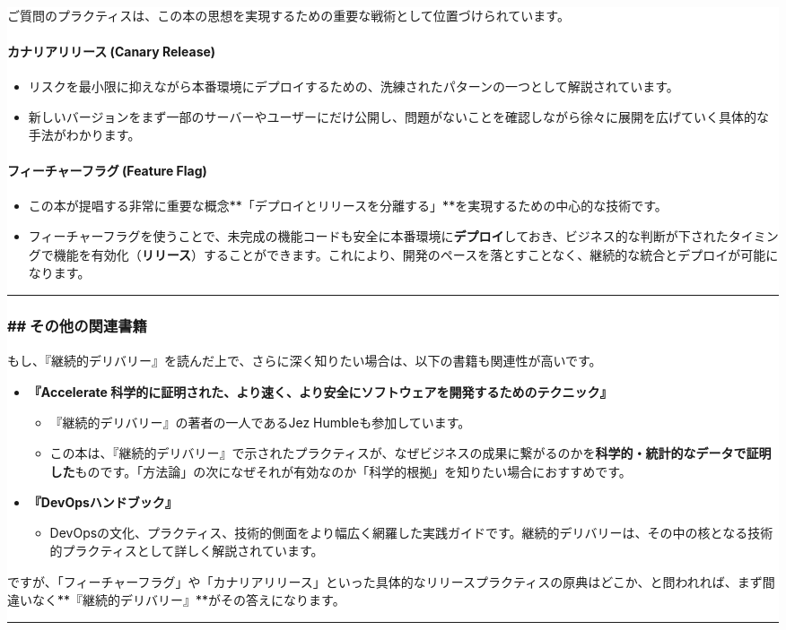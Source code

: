 ご質問のプラクティスは、この本の思想を実現するための重要な戦術として位置づけられています。

#### **カナリアリリース (Canary Release)**

*   リスクを最小限に抑えながら本番環境にデプロイするための、洗練されたパターンの一つとして解説されています。
    
*   新しいバージョンをまず一部のサーバーやユーザーにだけ公開し、問題がないことを確認しながら徐々に展開を広げていく具体的な手法がわかります。
    

#### **フィーチャーフラグ (Feature Flag)**

*   この本が提唱する非常に重要な概念\*\*「デプロイとリリースを分離する」\*\*を実現するための中心的な技術です。
    
*   フィーチャーフラグを使うことで、未完成の機能コードも安全に本番環境に**デプロイ**しておき、ビジネス的な判断が下されたタイミングで機能を有効化（**リリース**）することができます。これにより、開発のペースを落とすことなく、継続的な統合とデプロイが可能になります。
    

* * *

### \## その他の関連書籍

もし、『継続的デリバリー』を読んだ上で、さらに深く知りたい場合は、以下の書籍も関連性が高いです。

*   **『Accelerate 科学的に証明された、より速く、より安全にソフトウェアを開発するためのテクニック』**
    
    *   『継続的デリバリー』の著者の一人であるJez Humbleも参加しています。
        
    *   この本は、『継続的デリバリー』で示されたプラクティスが、なぜビジネスの成果に繋がるのかを**科学的・統計的なデータで証明した**ものです。「方法論」の次になぜそれが有効なのか「科学的根拠」を知りたい場合におすすめです。
        
*   **『DevOpsハンドブック』**
    
    *   DevOpsの文化、プラクティス、技術的側面をより幅広く網羅した実践ガイドです。継続的デリバリーは、その中の核となる技術的プラクティスとして詳しく解説されています。
        

ですが、「フィーチャーフラグ」や「カナリアリリース」といった具体的なリリースプラクティスの原典はどこか、と問われれば、まず間違いなく\*\*『継続的デリバリー』\*\*がその答えになります。

---

